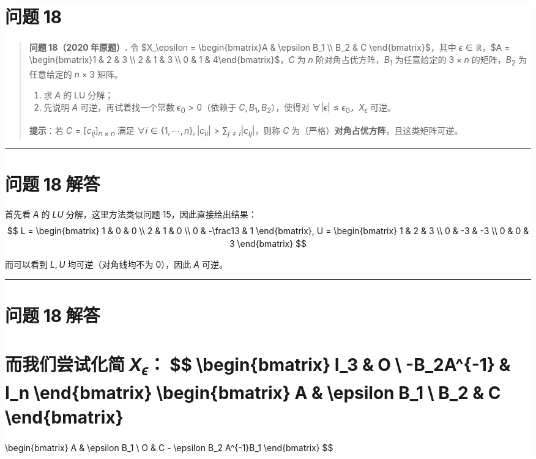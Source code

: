 # 问题 18

> **问题 18（2020 年原题）.** 令 $X_\epsilon = \begin{bmatrix}A & \epsilon B_1 \\ B_2 & C \end{bmatrix}$，其中 $\epsilon \in \mathbb{R}$，$A = \begin{bmatrix}1 & 2 & 3 \\ 2 & 1 & 3 \\ 0 & 1 & 4\end{bmatrix}$，$C$ 为 $n$ 阶对角占优方阵，$B_1$ 为任意给定的 $3 \times n$ 的矩阵，$B_2$ 为任意给定的 $n \times 3$ 矩阵。
> 1. 求 $A$ 的 LU 分解；
> 2. 先说明 $A$ 可逆，再试着找一个常数 $\epsilon_0 > 0$（依赖于 $C, B_1, B_2$），使得对 $\forall |\epsilon| \le \epsilon_0$，$X_\epsilon$ 可逆。
>
> **提示**：若 $C = [c_{ij}]_{n \times n}$ 满足 $\forall i \in \{1, \cdots, n\}, |c_{ii}| > \sum_{j \neq i} |c_{ij}|$，则称 $C$ 为（严格）**对角占优方阵**，且这类矩阵可逆。

---

# 问题 18 解答

首先看 $A$ 的 $LU$ 分解，这里方法类似问题 15，因此直接给出结果：
$$
L =
\begin{bmatrix}
1 & 0 & 0 \\
2 & 1 & 0 \\
0 & -\frac13 & 1
\end{bmatrix},
U =
\begin{bmatrix}
1 & 2 & 3 \\
0 & -3 & -3 \\
0 & 0 & 3
\end{bmatrix}
$$

而可以看到 $L, U$ 均可逆（对角线均不为 $0$），因此 $A$ 可逆。

---

# 问题 18 解答

而我们尝试化简 $X_\epsilon$：
$$
\begin{bmatrix}
I_3 & O \\
-B_2A^{-1} & I_n
\end{bmatrix}
\begin{bmatrix}
A & \epsilon B_1 \\
B_2 & C
\end{bmatrix}
=
\begin{bmatrix}
A & \epsilon B_1 \\
O & C - \epsilon B_2 A^{-1}B_1
\end{bmatrix}
$$
